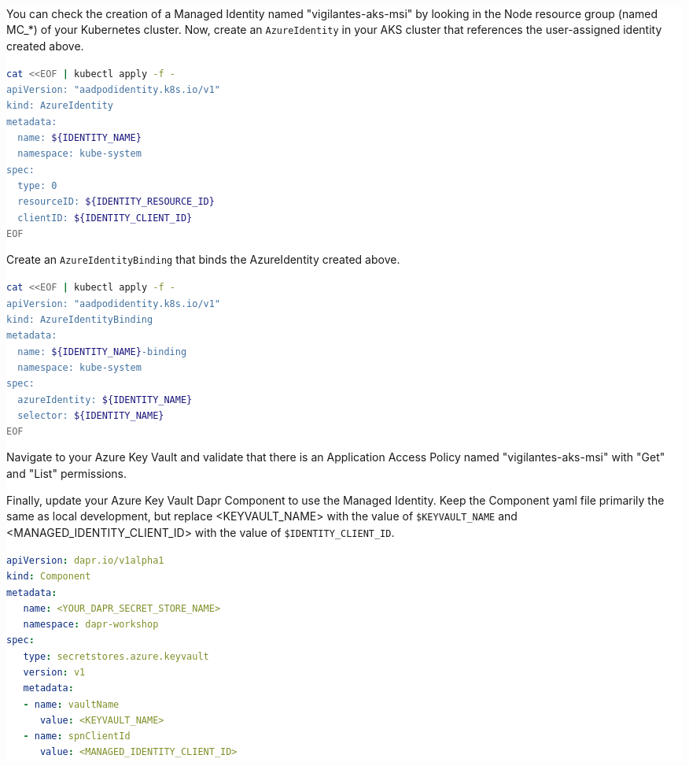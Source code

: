    You can check the creation of a Managed Identity named "vigilantes-aks-msi" by looking in the Node resource group (named MC_*) of your Kubernetes cluster. Now, create an `AzureIdentity` in your AKS cluster that references the user-assigned identity created above.

```bash
cat <<EOF | kubectl apply -f -
apiVersion: "aadpodidentity.k8s.io/v1"
kind: AzureIdentity
metadata:
  name: ${IDENTITY_NAME}
  namespace: kube-system
spec:
  type: 0
  resourceID: ${IDENTITY_RESOURCE_ID}
  clientID: ${IDENTITY_CLIENT_ID}
EOF
```

   Create an `AzureIdentityBinding` that binds the AzureIdentity created above.

```bash
cat <<EOF | kubectl apply -f -
apiVersion: "aadpodidentity.k8s.io/v1"
kind: AzureIdentityBinding
metadata:
  name: ${IDENTITY_NAME}-binding
  namespace: kube-system
spec:
  azureIdentity: ${IDENTITY_NAME}
  selector: ${IDENTITY_NAME}
EOF
```

   Navigate to your Azure Key Vault and validate that there is an Application Access Policy named "vigilantes-aks-msi" with "Get" and "List" permissions.

   Finally, update your Azure Key Vault Dapr Component to use the Managed Identity. Keep the Component yaml file primarily the same as local development, but replace <KEYVAULT_NAME> with the value of `$KEYVAULT_NAME` and <MANAGED_IDENTITY_CLIENT_ID> with the value of `$IDENTITY_CLIENT_ID`.

   ```yaml
   apiVersion: dapr.io/v1alpha1
   kind: Component
   metadata:
      name: <YOUR_DAPR_SECRET_STORE_NAME>
      namespace: dapr-workshop
   spec:
      type: secretstores.azure.keyvault
      version: v1
      metadata:
      - name: vaultName
         value: <KEYVAULT_NAME>
      - name: spnClientId
         value: <MANAGED_IDENTITY_CLIENT_ID>
   ```
